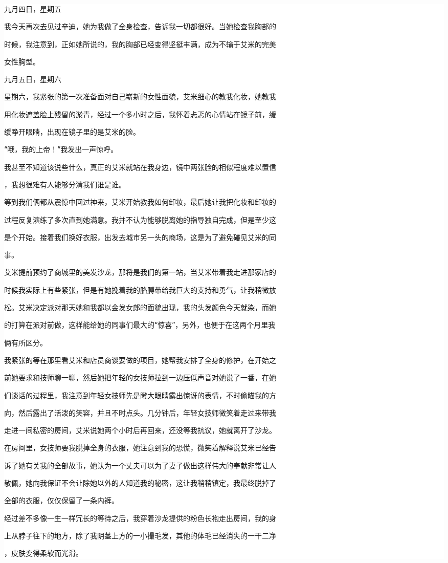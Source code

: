 

九月四日，星期五

我今天再次去见过辛迪，她为我做了全身检查，告诉我一切都很好。当她检查我胸部的

时候，我注意到，正如她所说的，我的胸部已经变得坚挺丰满，成为不输于艾米的完美

女性胸型。

九月五日，星期六

星期六，我紧张的第一次准备面对自己崭新的女性面貌，艾米细心的教我化妆，她教我

用化妆遮盖脸上残留的淤青，经过一个多小时之后，我怀着忐忑的心情站在镜子前，缓

缓睁开眼睛，出现在镜子里的是艾米的脸。

“哦，我的上帝！”我发出一声惊呼。

我甚至不知道该说些什么，真正的艾米就站在我身边，镜中两张脸的相似程度难以置信

，我想很难有人能够分清我们谁是谁。

等到我们俩都从震惊中回过神来，艾米开始教我如何卸妆，最后她让我把化妆和卸妆的

过程反复演练了多次直到她满意。我并不认为能够脱离她的指导独自完成，但是至少这

是个开始。接着我们换好衣服，出发去城市另一头的商场，这是为了避免碰见艾米的同

事。

艾米提前预约了商城里的美发沙龙，那将是我们的第一站，当艾米带着我走进那家店的

时候我实际上有些紧张，但是有她挽着我的胳膊带给我巨大的支持和勇气，让我稍微放

松。艾米决定派对那天她和我都以金发女郎的面貌出现，我的头发颜色今天就染，而她

的打算在派对前做，这样能给她的同事们最大的“惊喜”，另外，也便于在这两个月里我

俩有所区分。

我紧张的等在那里看艾米和店员商谈要做的项目，她帮我安排了全身的修护，在开始之

前她要求和技师聊一聊，然后她把年轻的女技师拉到一边压低声音对她说了一番，在她

们谈话的过程里，我注意到年轻女技师先是瞪大眼睛露出惊讶的表情，不时偷瞄我的方

向，然后露出了活泼的笑容，并且不时点头。几分钟后，年轻女技师微笑着走过来带我

走进一间私密的房间，艾米说她两个小时后再回来，还没等我抗议，她就离开了沙龙。

在房间里，女技师要我脱掉全身的衣服，她注意到我的恐慌，微笑着解释说艾米已经告

诉了她有关我的全部故事，她认为一个丈夫可以为了妻子做出这样伟大的奉献非常让人

敬佩，她向我保证不会让除她以外的人知道我的秘密，这让我稍稍镇定，我最终脱掉了

全部的衣服，仅仅保留了一条内裤。

经过差不多像一生一样冗长的等待之后，我穿着沙龙提供的粉色长袍走出房间，我的身

上从脖子往下的地方，除了我阴茎上方的一小撮毛发，其他的体毛已经消失的一干二净

，皮肤变得柔软而光滑。
